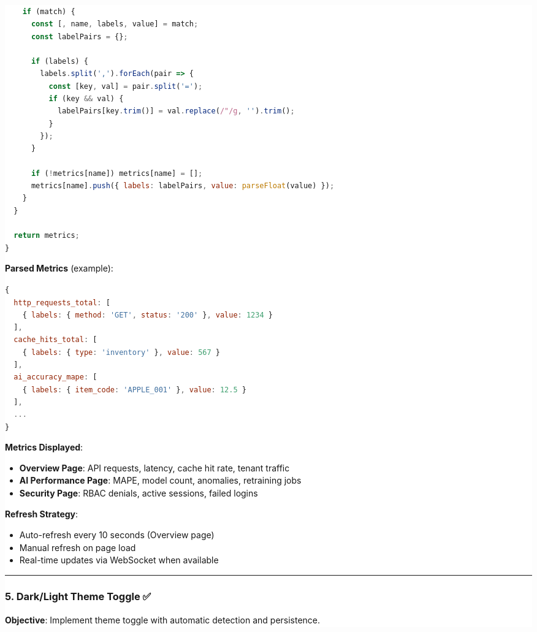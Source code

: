 ```javascript
    if (match) {
      const [, name, labels, value] = match;
      const labelPairs = {};

      if (labels) {
        labels.split(',').forEach(pair => {
          const [key, val] = pair.split('=');
          if (key && val) {
            labelPairs[key.trim()] = val.replace(/"/g, '').trim();
          }
        });
      }

      if (!metrics[name]) metrics[name] = [];
      metrics[name].push({ labels: labelPairs, value: parseFloat(value) });
    }
  }

  return metrics;
}
```

**Parsed Metrics** (example):
```javascript
{
  http_requests_total: [
    { labels: { method: 'GET', status: '200' }, value: 1234 }
  ],
  cache_hits_total: [
    { labels: { type: 'inventory' }, value: 567 }
  ],
  ai_accuracy_mape: [
    { labels: { item_code: 'APPLE_001' }, value: 12.5 }
  ],
  ...
}
```

**Metrics Displayed**:
- **Overview Page**: API requests, latency, cache hit rate, tenant traffic
- **AI Performance Page**: MAPE, model count, anomalies, retraining jobs
- **Security Page**: RBAC denials, active sessions, failed logins

**Refresh Strategy**:
- Auto-refresh every 10 seconds (Overview page)
- Manual refresh on page load
- Real-time updates via WebSocket when available

---

### 5. Dark/Light Theme Toggle ✅

**Objective**: Implement theme toggle with automatic detection and persistence.
